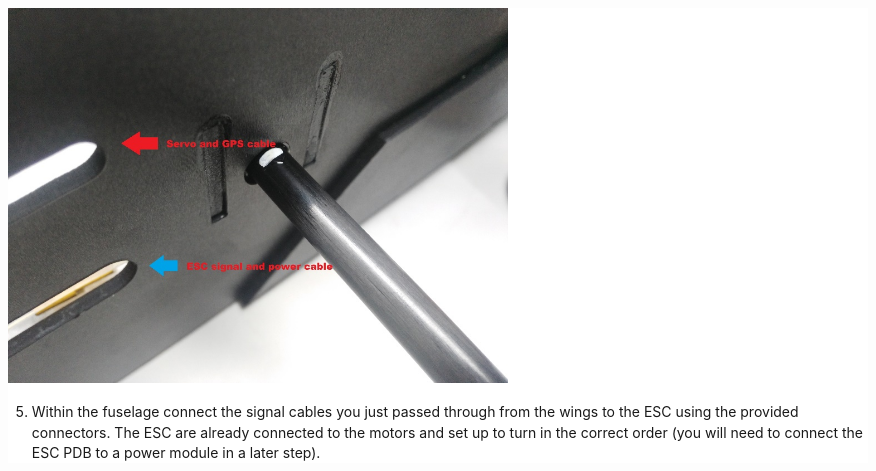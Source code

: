   <img src="../../assets/airframes/vtol/falcon_vertigo/falcon_vertigo_17_fuselage_holes_cables.jpg" width="500px" title="Fuselage holes for cables" />

5. Within the fuselage connect the signal cables you just passed through from the wings to the ESC using the provided connectors. The ESC are already connected to the motors and set up to turn in the correct order (you will need to connect the ESC PDB to a power module in a later step).
